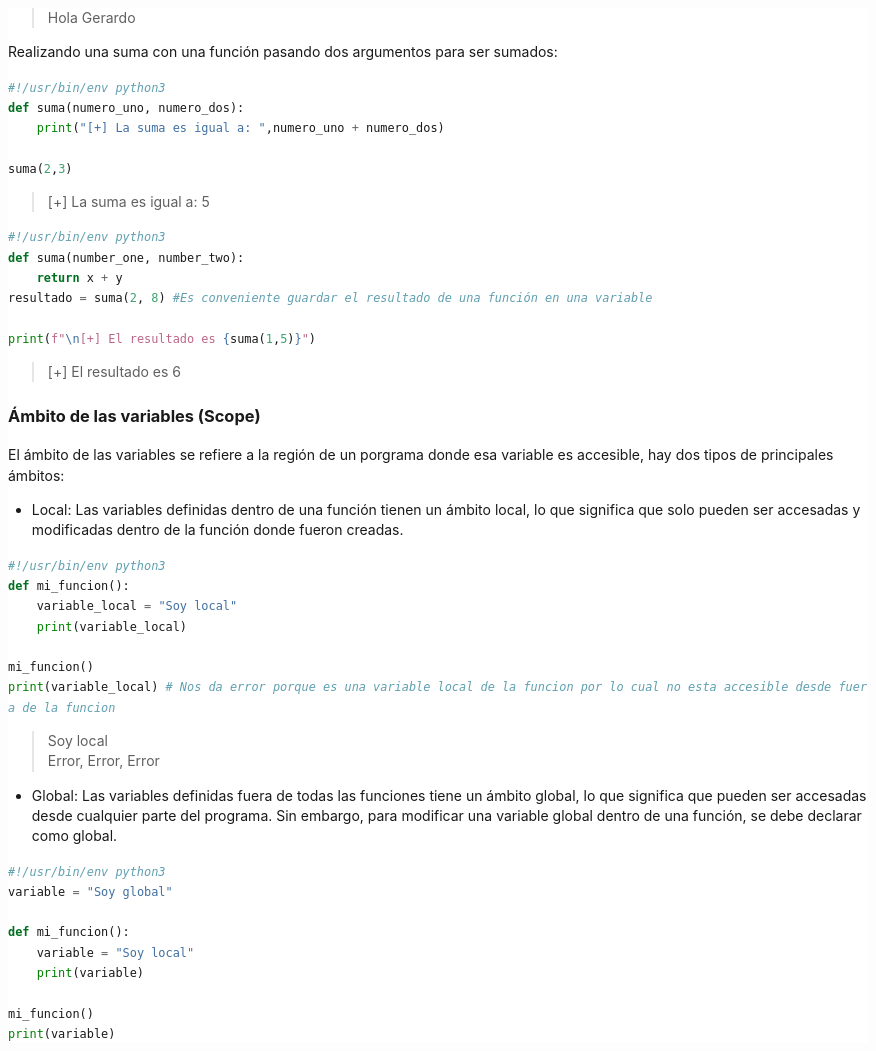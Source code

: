 > Hola Gerardo

Realizando una suma con una función pasando dos argumentos para ser sumados:

```python
#!/usr/bin/env python3
def suma(numero_uno, numero_dos):
    print("[+] La suma es igual a: ",numero_uno + numero_dos)

suma(2,3)
```

> [+] La suma es igual a: 5

```python
#!/usr/bin/env python3
def suma(number_one, number_two):
    return x + y
resultado = suma(2, 8) #Es conveniente guardar el resultado de una función en una variable

print(f"\n[+] El resultado es {suma(1,5)}")
```

> [+] El resultado es 6

### Ámbito de las variables (Scope)

El ámbito de las variables se refiere a la región de un porgrama donde esa variable es accesible, hay dos tipos de principales ámbitos:

* Local: Las variables definidas dentro de una función tienen un ámbito local, lo que significa que solo pueden ser accesadas y modificadas dentro de la función donde fueron creadas.

```python
#!/usr/bin/env python3
def mi_funcion():
    variable_local = "Soy local"
    print(variable_local)

mi_funcion()
print(variable_local) # Nos da error porque es una variable local de la funcion por lo cual no esta accesible desde fuera de la funcion
```

> Soy local \
> Error, Error, Error

* Global: Las variables definidas fuera de todas las funciones tiene un ámbito global, lo que significa que pueden ser accesadas desde cualquier parte del programa. Sin embargo, para modificar una variable global dentro de una función, se debe declarar como global.

```python
#!/usr/bin/env python3
variable = "Soy global"

def mi_funcion():
    variable = "Soy local"
    print(variable)

mi_funcion()
print(variable)
```
